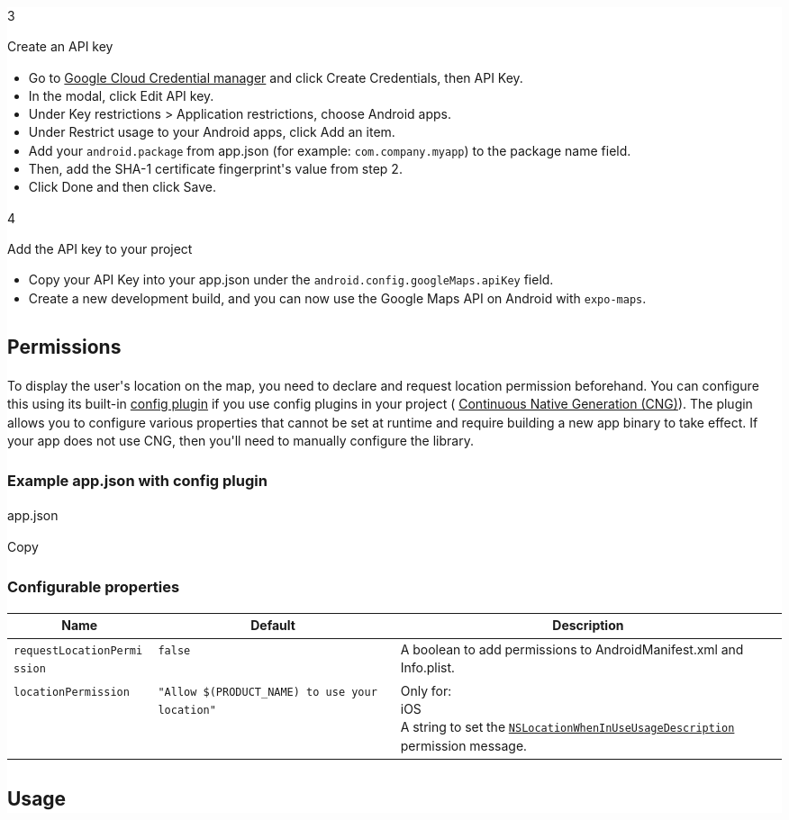 3

Create an API key

- Go to [Google Cloud Credential manager](https://console.cloud.google.com/apis/credentials) and click Create Credentials, then API Key.
- In the modal, click Edit API key.
- Under Key restrictions \> Application restrictions, choose Android apps.
- Under Restrict usage to your Android apps, click Add an item.
- Add your `android.package` from app.json (for example: `com.company.myapp`) to the package name field.
- Then, add the SHA-1 certificate fingerprint's value from step 2.
- Click Done and then click Save.

4

Add the API key to your project

- Copy your API Key into your app.json under the `android.config.googleMaps.apiKey` field.
- Create a new development build, and you can now use the Google Maps API on Android with `expo-maps`.

## Permissions

To display the user's location on the map, you need to declare and request location permission beforehand. You can configure this using its built-in [config plugin](https://docs.expo.dev/config-plugins/introduction) if you use config plugins in your project ( [Continuous Native Generation (CNG)](https://docs.expo.dev/workflow/continuous-native-generation)). The plugin allows you to configure various properties that cannot be set at runtime and require building a new app binary to take effect. If your app does not use CNG, then you'll need to manually configure the library.

### Example app.json with config plugin

app.json

Copy

```text-2xs text-default

```

### Configurable properties

| Name | Default | Description |
| --- | --- | --- |
| `requestLocationPermission` | `false` | A boolean to add permissions to AndroidManifest.xml and Info.plist. |
| `locationPermission` | `"Allow $(PRODUCT_NAME) to use your location"` | Only for:<br>iOS<br>A string to set the [`NSLocationWhenInUseUsageDescription`](https://docs.expo.dev/versions/latest/sdk/maps/#permission-nslocationwheninuseusagedescription) permission message. |

## Usage

```text-2xs text-default

```
